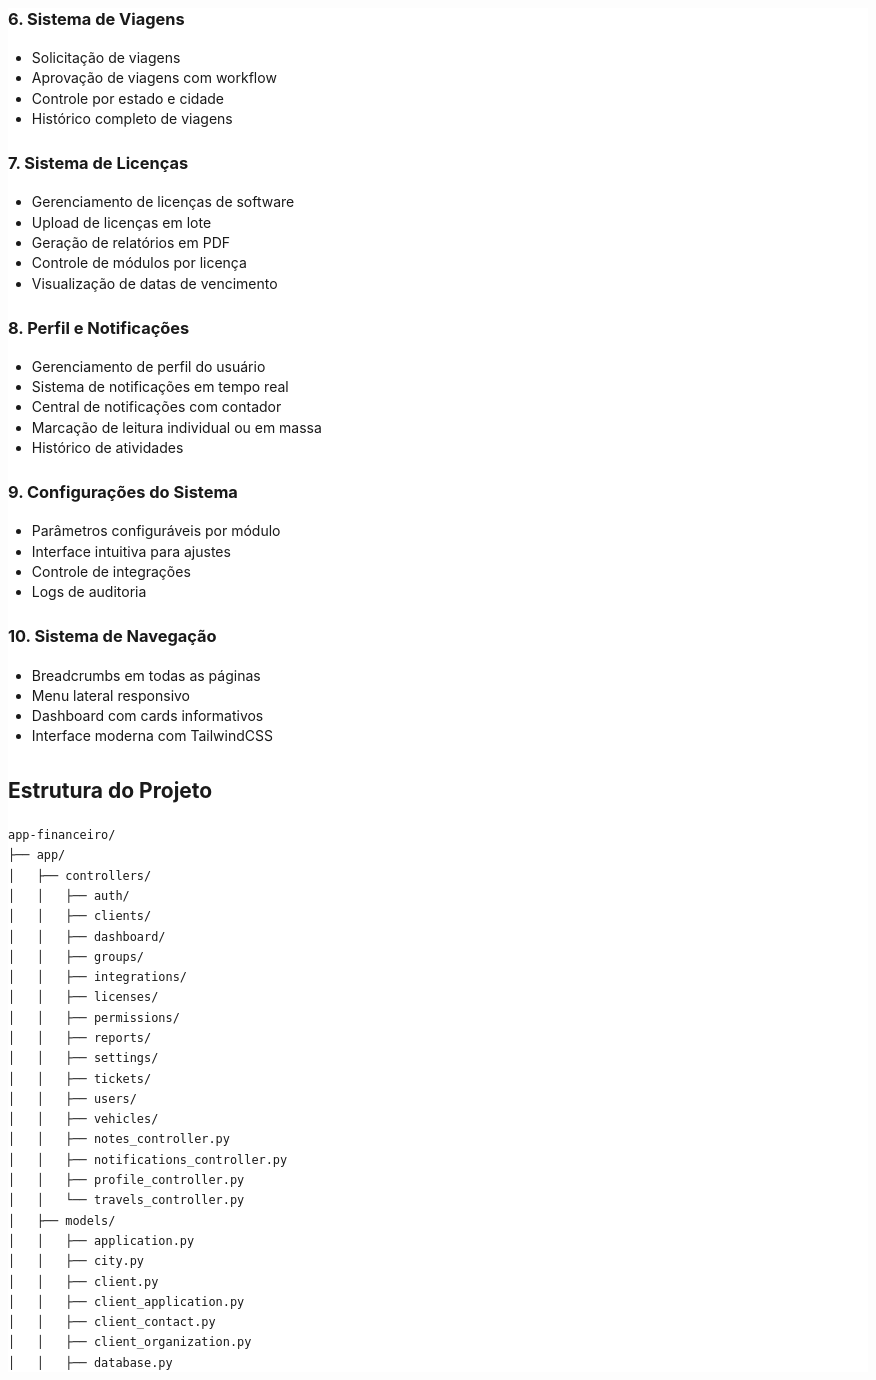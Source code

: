 ### 6. Sistema de Viagens
- Solicitação de viagens
- Aprovação de viagens com workflow
- Controle por estado e cidade
- Histórico completo de viagens

### 7. Sistema de Licenças
- Gerenciamento de licenças de software
- Upload de licenças em lote
- Geração de relatórios em PDF
- Controle de módulos por licença
- Visualização de datas de vencimento

### 8. Perfil e Notificações
- Gerenciamento de perfil do usuário
- Sistema de notificações em tempo real
- Central de notificações com contador
- Marcação de leitura individual ou em massa
- Histórico de atividades

### 9. Configurações do Sistema
- Parâmetros configuráveis por módulo
- Interface intuitiva para ajustes
- Controle de integrações
- Logs de auditoria

### 10. Sistema de Navegação
- Breadcrumbs em todas as páginas
- Menu lateral responsivo
- Dashboard com cards informativos
- Interface moderna com TailwindCSS

## Estrutura do Projeto

```
app-financeiro/
├── app/
│   ├── controllers/
│   │   ├── auth/
│   │   ├── clients/
│   │   ├── dashboard/
│   │   ├── groups/
│   │   ├── integrations/
│   │   ├── licenses/
│   │   ├── permissions/
│   │   ├── reports/
│   │   ├── settings/
│   │   ├── tickets/
│   │   ├── users/
│   │   ├── vehicles/
│   │   ├── notes_controller.py
│   │   ├── notifications_controller.py
│   │   ├── profile_controller.py
│   │   └── travels_controller.py
│   ├── models/
│   │   ├── application.py
│   │   ├── city.py
│   │   ├── client.py
│   │   ├── client_application.py
│   │   ├── client_contact.py
│   │   ├── client_organization.py
│   │   ├── database.py
```